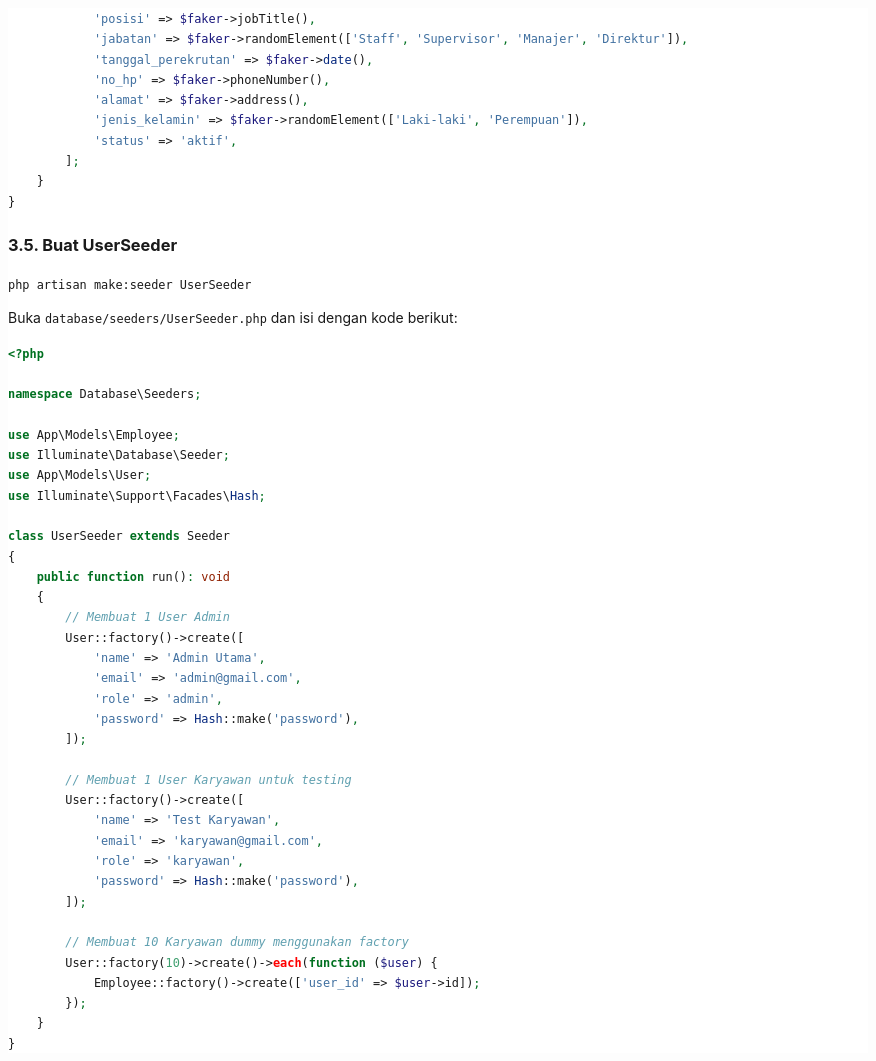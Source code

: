 ```php
            'posisi' => $faker->jobTitle(),
            'jabatan' => $faker->randomElement(['Staff', 'Supervisor', 'Manajer', 'Direktur']),
            'tanggal_perekrutan' => $faker->date(),
            'no_hp' => $faker->phoneNumber(),
            'alamat' => $faker->address(),
            'jenis_kelamin' => $faker->randomElement(['Laki-laki', 'Perempuan']),
            'status' => 'aktif',
        ];
    }
}
```

### 3.5. Buat UserSeeder

```bash
php artisan make:seeder UserSeeder
```

Buka `database/seeders/UserSeeder.php` dan isi dengan kode berikut:

```php
<?php

namespace Database\Seeders;

use App\Models\Employee;
use Illuminate\Database\Seeder;
use App\Models\User;
use Illuminate\Support\Facades\Hash;

class UserSeeder extends Seeder
{
    public function run(): void
    {
        // Membuat 1 User Admin
        User::factory()->create([
            'name' => 'Admin Utama',
            'email' => 'admin@gmail.com',
            'role' => 'admin',
            'password' => Hash::make('password'),
        ]);

        // Membuat 1 User Karyawan untuk testing
        User::factory()->create([
            'name' => 'Test Karyawan',
            'email' => 'karyawan@gmail.com',
            'role' => 'karyawan',
            'password' => Hash::make('password'),
        ]);

        // Membuat 10 Karyawan dummy menggunakan factory
        User::factory(10)->create()->each(function ($user) {
            Employee::factory()->create(['user_id' => $user->id]);
        });
    }
}
```
